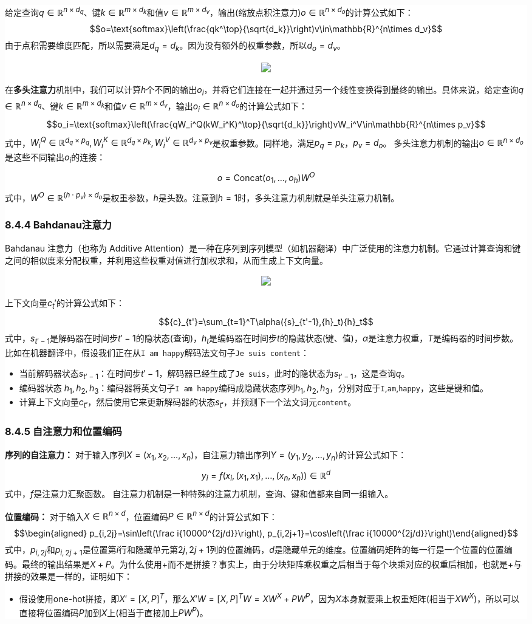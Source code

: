 给定查询$q\in\mathbb{R}^{n\times d_q}$、键$k\in\mathbb{R}^{m\times d_k}$和值$v\in\mathbb{R}^{m\times d_v}$，输出(缩放点积注意力)$o\in\mathbb{R}^{n\times d_o}$的计算公式如下：
$$o=\text{softmax}\left(\frac{qk^\top}{\sqrt{d_k}}\right)v\in\mathbb{R}^{n\times d_v}$$由于点积需要维度匹配，所以需要满足$d_q=d_k$。因为没有额外的权重参数，所以$d_o=d_v$。

<div align=center>
    <img src="assets/深度学习/images/image-16.png" width="60%">
</div>

在**多头注意力**机制中，我们可以计算$h$个不同的输出$o_i$，并将它们连接在一起并通过另一个线性变换得到最终的输出。具体来说，给定查询$q\in\mathbb{R}^{n\times d_q}$、键$k\in\mathbb{R}^{m\times d_k}$和值$v\in\mathbb{R}^{m\times d_v}$，输出$o_i\in\mathbb{R}^{n\times d_o}$的计算公式如下：
$$o_i=\text{softmax}\left(\frac{qW_i^Q(kW_i^K)^\top}{\sqrt{d_k}}\right)vW_i^V\in\mathbb{R}^{n\times p_v}$$式中，$W_i^Q\in\mathbb{R}^{d_q\times p_q},W_i^K\in\mathbb{R}^{d_q\times p_k},W_i^V\in\mathbb{R}^{d_v\times p_v}$是权重参数。同样地，满足$p_q=p_k$，$p_v=d_o$。
多头注意力机制的输出$o\in\mathbb{R}^{n\times d_o}$是这些不同输出$o_i$的连接：
$$o=\text{Concat}(o_1,\ldots,o_h)W^O$$式中，$W^O\in\mathbb{R}^{(h\cdot p_v)\times d_o}$是权重参数，$h$是头数。注意到$h=1$时，多头注意力机制就是单头注意力机制。


### 8.4.4 Bahdanau注意力

Bahdanau 注意力（也称为 Additive Attention）是一种在序列到序列模型（如机器翻译）中广泛使用的注意力机制。它通过计算查询和键之间的相似度来分配权重，并利用这些权重对值进行加权求和，从而生成上下文向量。
<div align=center>
    <img src="assets/深度学习/images/image-15.png" width="60%">
</div>

上下文向量$c_t'$的计算公式如下：
$${c}_{t'}=\sum_{t=1}^T\alpha({s}_{t'-1},{h}_t){h}_t$$式中，$s_{t'-1}$是解码器在时间步$t'-1$的隐状态(查询)，$h_t$是编码器在时间步$t$的隐藏状态(键、值)，$\alpha$是注意力权重，$T$是编码器的时间步数。
比如在机器翻译中，假设我们正在从`I am happy`解码法文句子`Je suis content`：
- 当前解码器状态$s_{t'-1}$：在时间步$t'-1$，解码器已经生成了`Je suis`，此时的隐状态为$s_{t'-1}$，这是查询$q$。
- 编码器状态 $h_1, h_2, h_3$：编码器将英文句子`I am happy`编码成隐藏状态序列$h_1, h_2, h_3$，分别对应于`I`,`am`,`happy`，这些是键和值。
- 计算上下文向量$c_{t'}$，然后使用它来更新解码器的状态$s_{t'}$，并预测下一个法文词元`content`。


### 8.4.5 自注意力和位置编码

**序列的自注意力：**
对于输入序列$X=(x_1,x_2,\ldots,x_n)$，自注意力输出序列$Y=(y_1,y_2,\ldots,y_n)$的计算公式如下：
$${y}_i=f({x}_i,({x}_1,{x}_1),\ldots,({x}_n,{x}_n))\in{\mathbb{R}}^d$$式中，$f$是注意力汇聚函数。
自注意力机制是一种特殊的注意力机制，查询、键和值都来自同一组输入。

**位置编码：**
对于输入$X\in\mathbb{R}^{n\times d}$，位置编码$P\in\mathbb{R}^{n\times d}$的计算公式如下：
$$\begin{aligned}
p_{i,2j}=\sin\left(\frac i{10000^{2j/d}}\right),
p_{i,2j+1}=\cos\left(\frac i{10000^{2j/d}}\right)\end{aligned}$$式中，$p_{i,2j}$和$p_{i,2j+1}$是位置第$i$行和隐藏单元第$2j,2j+1$列的位置编码，$d$是隐藏单元的维度。位置编码矩阵的每一行是一个位置的位置编码。最终的输出结果是$X+P$。为什么使用$+$而不是拼接？事实上，由于分块矩阵乘权重之后相当于每个块乘对应的权重后相加，也就是$+$与拼接的效果是一样的，证明如下：
- 假设使用one-hot拼接，即$X' = [X,P]^T$，那么$X'W = [X,P]^TW = XW^X + PW^P$，因为$X$本身就要乘上权重矩阵(相当于$XW^X$)，所以可以直接将位置编码$P$加到$X$上(相当于直接加上$PW^P$)。
